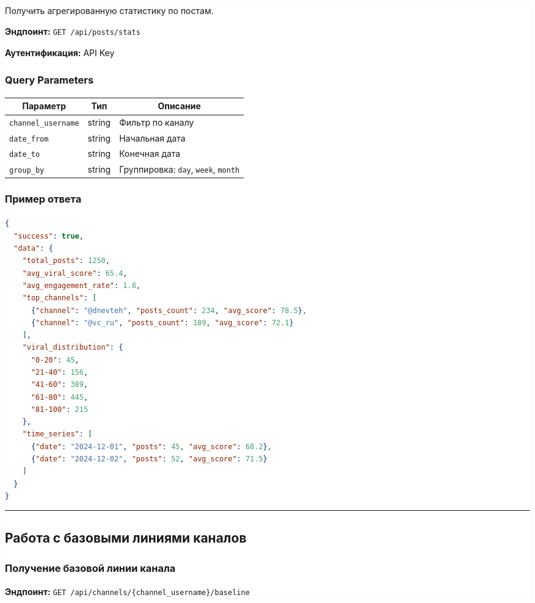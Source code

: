Получить агрегированную статистику по постам.

**Эндпоинт:** `GET /api/posts/stats`

**Аутентификация:** API Key

### Query Parameters

| Параметр | Тип | Описание |
|----------|-----|----------|
| `channel_username` | string | Фильтр по каналу |
| `date_from` | string | Начальная дата |
| `date_to` | string | Конечная дата |
| `group_by` | string | Группировка: `day`, `week`, `month` |

### Пример ответа

```json
{
  "success": true,
  "data": {
    "total_posts": 1250,
    "avg_viral_score": 65.4,
    "avg_engagement_rate": 1.8,
    "top_channels": [
      {"channel": "@dnevteh", "posts_count": 234, "avg_score": 78.5},
      {"channel": "@vc_ru", "posts_count": 189, "avg_score": 72.1}
    ],
    "viral_distribution": {
      "0-20": 45,
      "21-40": 156,
      "41-60": 389,
      "61-80": 445,
      "81-100": 215
    },
    "time_series": [
      {"date": "2024-12-01", "posts": 45, "avg_score": 68.2},
      {"date": "2024-12-02", "posts": 52, "avg_score": 71.5}
    ]
  }
}
```

---

## Работа с базовыми линиями каналов

### Получение базовой линии канала

**Эндпоинт:** `GET /api/channels/{channel_username}/baseline`
